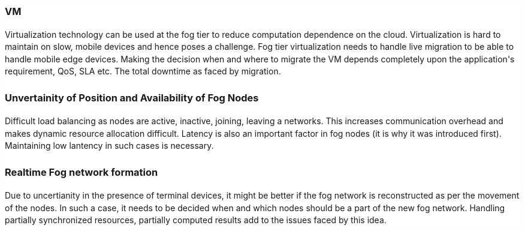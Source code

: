 ### VM

Virtualization technology can be used at the fog tier to reduce computation dependence on the cloud. Virtualization is hard to maintain on slow, mobile devices and hence poses a challenge. Fog tier virtualization needs to handle live migration to be able to handle mobile edge devices. Making the decision when and where to migrate the VM depends completely upon the application's requirement, QoS, SLA etc. The total downtime as faced by migration.

### Unvertainity of Position and Availability of Fog Nodes

Difficult load balancing as nodes are active, inactive, joining, leaving a networks. This increases communication overhead and makes dynamic resource allocation difficult. Latency is also an important factor in fog nodes (it is why it was introduced first). Maintaining low lantency in such cases is necessary.

### Realtime Fog network formation

Due to uncertianity in the presence of terminal devices, it might be better if the fog network is reconstructed as per the movement of the nodes. In such a case, it needs to be decided when and which nodes should be a part of the new fog network. Handling partially synchronized resources, partially computed results add to the issues faced by this idea.